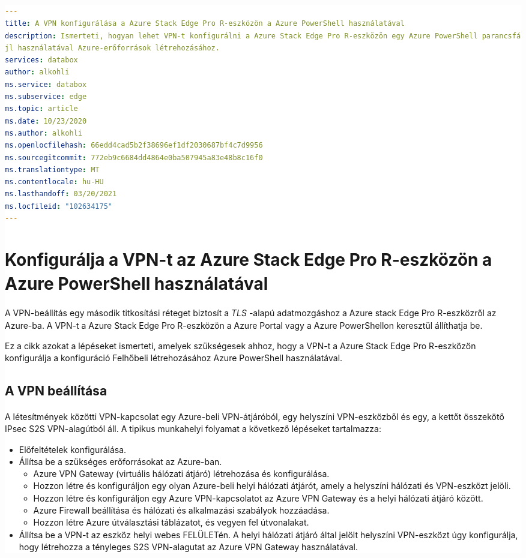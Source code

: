 ```yaml
---
title: A VPN konfigurálása a Azure Stack Edge Pro R-eszközön a Azure PowerShell használatával
description: Ismerteti, hogyan lehet VPN-t konfigurálni a Azure Stack Edge Pro R-eszközön egy Azure PowerShell parancsfájl használatával Azure-erőforrások létrehozásához.
services: databox
author: alkohli
ms.service: databox
ms.subservice: edge
ms.topic: article
ms.date: 10/23/2020
ms.author: alkohli
ms.openlocfilehash: 66edd4cad5b2f38696ef1df2030687bf4c7d9956
ms.sourcegitcommit: 772eb9c6684dd4864e0ba507945a83e48b8c16f0
ms.translationtype: MT
ms.contentlocale: hu-HU
ms.lasthandoff: 03/20/2021
ms.locfileid: "102634175"
---
```

# <a name="configure-vpn-on-your-azure-stack-edge-pro-r-device-via-azure-powershell"></a>Konfigurálja a VPN-t az Azure Stack Edge Pro R-eszközön a Azure PowerShell használatával



A VPN-beállítás egy második titkosítási réteget biztosít a *TLS* -alapú adatmozgáshoz a Azure stack Edge Pro R-eszközről az Azure-ba. A VPN-t a Azure Stack Edge Pro R-eszközön a Azure Portal vagy a Azure PowerShellon keresztül állíthatja be.

Ez a cikk azokat a lépéseket ismerteti, amelyek szükségesek ahhoz, hogy a VPN-t a Azure Stack Edge Pro R-eszközön konfigurálja a konfiguráció Felhőbeli létrehozásához Azure PowerShell használatával.

## <a name="about-vpn-setup"></a>A VPN beállítása

A létesítmények közötti VPN-kapcsolat egy Azure-beli VPN-átjáróból, egy helyszíni VPN-eszközből és egy, a kettőt összekötő IPsec S2S VPN-alagútból áll. A tipikus munkahelyi folyamat a következő lépéseket tartalmazza:

- Előfeltételek konfigurálása.
- Állítsa be a szükséges erőforrásokat az Azure-ban.
    - Azure VPN Gateway (virtuális hálózati átjáró) létrehozása és konfigurálása.
    - Hozzon létre és konfiguráljon egy olyan Azure-beli helyi hálózati átjárót, amely a helyszíni hálózati és VPN-eszközt jelöli.
    - Hozzon létre és konfiguráljon egy Azure VPN-kapcsolatot az Azure VPN Gateway és a helyi hálózati átjáró között.
    - Azure Firewall beállítása és hálózati és alkalmazási szabályok hozzáadása.
    - Hozzon létre Azure útválasztási táblázatot, és vegyen fel útvonalakat.
- Állítsa be a VPN-t az eszköz helyi webes FELÜLETén. A helyi hálózati átjáró által jelölt helyszíni VPN-eszközt úgy konfigurálja, hogy létrehozza a tényleges S2S VPN-alagutat az Azure VPN Gateway használatával.
